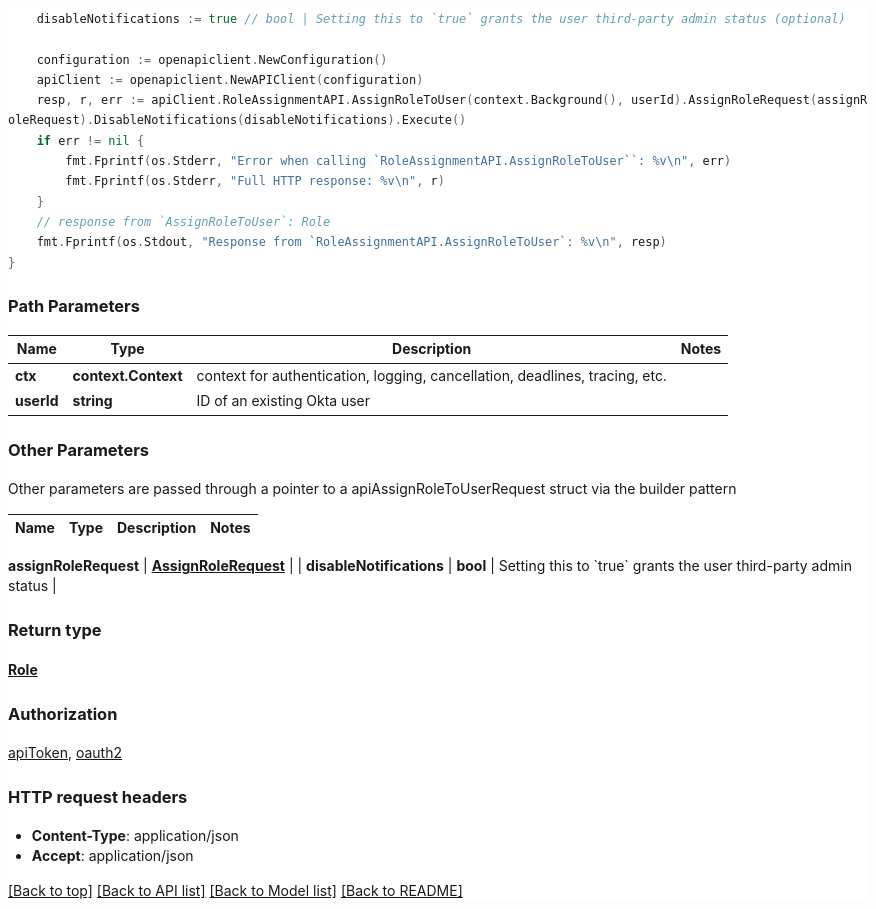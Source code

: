 ```go
    disableNotifications := true // bool | Setting this to `true` grants the user third-party admin status (optional)

    configuration := openapiclient.NewConfiguration()
    apiClient := openapiclient.NewAPIClient(configuration)
    resp, r, err := apiClient.RoleAssignmentAPI.AssignRoleToUser(context.Background(), userId).AssignRoleRequest(assignRoleRequest).DisableNotifications(disableNotifications).Execute()
    if err != nil {
        fmt.Fprintf(os.Stderr, "Error when calling `RoleAssignmentAPI.AssignRoleToUser``: %v\n", err)
        fmt.Fprintf(os.Stderr, "Full HTTP response: %v\n", r)
    }
    // response from `AssignRoleToUser`: Role
    fmt.Fprintf(os.Stdout, "Response from `RoleAssignmentAPI.AssignRoleToUser`: %v\n", resp)
}
```

### Path Parameters


Name | Type | Description  | Notes
------------- | ------------- | ------------- | -------------
**ctx** | **context.Context** | context for authentication, logging, cancellation, deadlines, tracing, etc.
**userId** | **string** | ID of an existing Okta user | 

### Other Parameters

Other parameters are passed through a pointer to a apiAssignRoleToUserRequest struct via the builder pattern


Name | Type | Description  | Notes
------------- | ------------- | ------------- | -------------

 **assignRoleRequest** | [**AssignRoleRequest**](AssignRoleRequest.md) |  | 
 **disableNotifications** | **bool** | Setting this to &#x60;true&#x60; grants the user third-party admin status | 

### Return type

[**Role**](Role.md)

### Authorization

[apiToken](../README.md#apiToken), [oauth2](../README.md#oauth2)

### HTTP request headers

- **Content-Type**: application/json
- **Accept**: application/json

[[Back to top]](#) [[Back to API list]](../README.md#documentation-for-api-endpoints)
[[Back to Model list]](../README.md#documentation-for-models)
[[Back to README]](../README.md)
